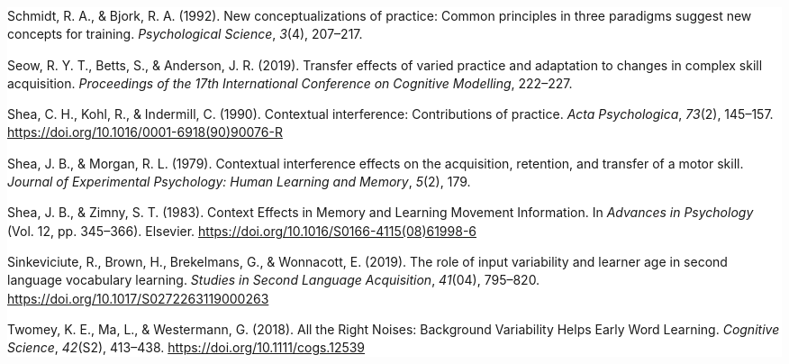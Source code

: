 </div>

<div id="ref-schmidtNewConceptualizationsPractice1992"
class="csl-entry">

Schmidt, R. A., & Bjork, R. A. (1992). New conceptualizations of
practice: Common principles in three paradigms suggest new concepts for
training. *Psychological Science*, *3*(4), 207–217.

</div>

<div id="ref-seowTransferEffectsVaried2019" class="csl-entry">

Seow, R. Y. T., Betts, S., & Anderson, J. R. (2019). Transfer effects of
varied practice and adaptation to changes in complex skill acquisition.
*Proceedings of the 17th International Conference on Cognitive
Modelling*, 222–227.

</div>

<div id="ref-sheaContextualInterferenceContributions1990"
class="csl-entry">

Shea, C. H., Kohl, R., & Indermill, C. (1990). Contextual interference:
Contributions of practice. *Acta Psychologica*, *73*(2), 145–157.
<https://doi.org/10.1016/0001-6918(90)90076-R>

</div>

<div id="ref-sheaContextualInterferenceEffects1979" class="csl-entry">

Shea, J. B., & Morgan, R. L. (1979). Contextual interference effects on
the acquisition, retention, and transfer of a motor skill. *Journal of
Experimental Psychology: Human Learning and Memory*, *5*(2), 179.

</div>

<div id="ref-sheaContextEffectsMemory1983" class="csl-entry">

Shea, J. B., & Zimny, S. T. (1983). Context Effects in Memory and
Learning Movement Information. In *Advances in Psychology* (Vol. 12, pp.
345–366). Elsevier. <https://doi.org/10.1016/S0166-4115(08)61998-6>

</div>

<div id="ref-sinkeviciuteRoleInputVariability2019" class="csl-entry">

Sinkeviciute, R., Brown, H., Brekelmans, G., & Wonnacott, E. (2019). The
role of input variability and learner age in second language vocabulary
learning. *Studies in Second Language Acquisition*, *41*(04), 795–820.
<https://doi.org/10.1017/S0272263119000263>

</div>

<div id="ref-twomeyAllRightNoises2018" class="csl-entry">

Twomey, K. E., Ma, L., & Westermann, G. (2018). All the Right Noises:
Background Variability Helps Early Word Learning. *Cognitive Science*,
*42*(S2), 413–438. <https://doi.org/10.1111/cogs.12539>

</div>
